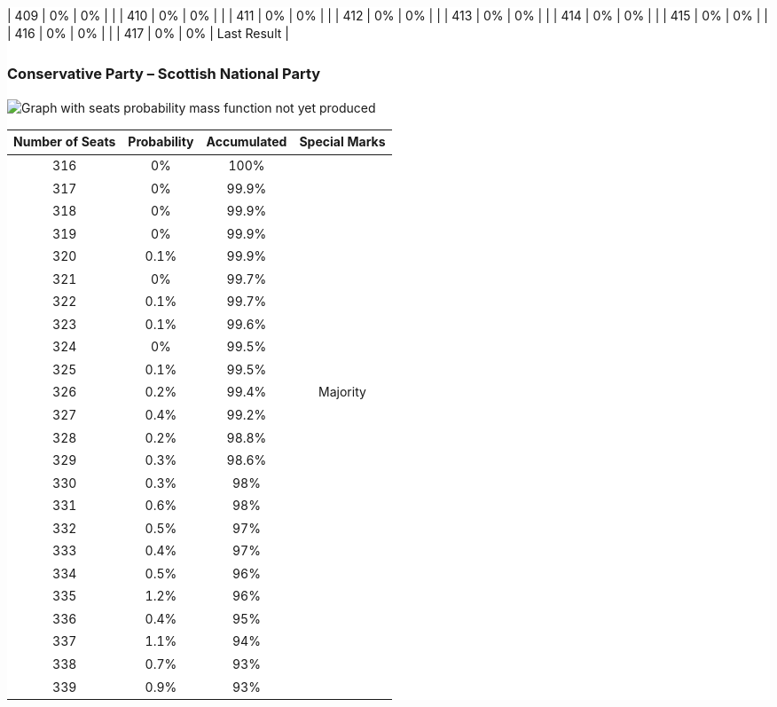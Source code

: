 | 409 | 0% | 0% |  |
| 410 | 0% | 0% |  |
| 411 | 0% | 0% |  |
| 412 | 0% | 0% |  |
| 413 | 0% | 0% |  |
| 414 | 0% | 0% |  |
| 415 | 0% | 0% |  |
| 416 | 0% | 0% |  |
| 417 | 0% | 0% | Last Result |

### Conservative Party – Scottish National Party

![Graph with seats probability mass function not yet produced](2021-11-25-YouGov-coalitions-seats-pmf-con–snp.png "Seats Probability Mass Function")

| Number of Seats | Probability | Accumulated | Special Marks |
|:---------------:|:-----------:|:-----------:|:-------------:|
| 316 | 0% | 100% |  |
| 317 | 0% | 99.9% |  |
| 318 | 0% | 99.9% |  |
| 319 | 0% | 99.9% |  |
| 320 | 0.1% | 99.9% |  |
| 321 | 0% | 99.7% |  |
| 322 | 0.1% | 99.7% |  |
| 323 | 0.1% | 99.6% |  |
| 324 | 0% | 99.5% |  |
| 325 | 0.1% | 99.5% |  |
| 326 | 0.2% | 99.4% | Majority |
| 327 | 0.4% | 99.2% |  |
| 328 | 0.2% | 98.8% |  |
| 329 | 0.3% | 98.6% |  |
| 330 | 0.3% | 98% |  |
| 331 | 0.6% | 98% |  |
| 332 | 0.5% | 97% |  |
| 333 | 0.4% | 97% |  |
| 334 | 0.5% | 96% |  |
| 335 | 1.2% | 96% |  |
| 336 | 0.4% | 95% |  |
| 337 | 1.1% | 94% |  |
| 338 | 0.7% | 93% |  |
| 339 | 0.9% | 93% |  |